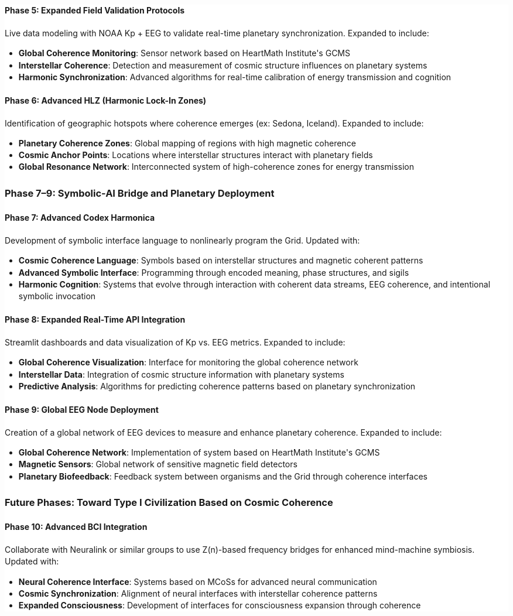 #### **Phase 5: Expanded Field Validation Protocols**
Live data modeling with NOAA Kp + EEG to validate real-time planetary synchronization. Expanded to include:
- **Global Coherence Monitoring**: Sensor network based on HeartMath Institute's GCMS
- **Interstellar Coherence**: Detection and measurement of cosmic structure influences on planetary systems
- **Harmonic Synchronization**: Advanced algorithms for real-time calibration of energy transmission and cognition

#### **Phase 6: Advanced HLZ (Harmonic Lock-In Zones)**
Identification of geographic hotspots where coherence emerges (ex: Sedona, Iceland). Expanded to include:
- **Planetary Coherence Zones**: Global mapping of regions with high magnetic coherence
- **Cosmic Anchor Points**: Locations where interstellar structures interact with planetary fields
- **Global Resonance Network**: Interconnected system of high-coherence zones for energy transmission

### **Phase 7–9: Symbolic-AI Bridge and Planetary Deployment**

#### **Phase 7: Advanced Codex Harmonica**
Development of symbolic interface language to nonlinearly program the Grid. Updated with:
- **Cosmic Coherence Language**: Symbols based on interstellar structures and magnetic coherent patterns
- **Advanced Symbolic Interface**: Programming through encoded meaning, phase structures, and sigils
- **Harmonic Cognition**: Systems that evolve through interaction with coherent data streams, EEG coherence, and intentional symbolic invocation

#### **Phase 8: Expanded Real-Time API Integration**
Streamlit dashboards and data visualization of Kp vs. EEG metrics. Expanded to include:
- **Global Coherence Visualization**: Interface for monitoring the global coherence network
- **Interstellar Data**: Integration of cosmic structure information with planetary systems
- **Predictive Analysis**: Algorithms for predicting coherence patterns based on planetary synchronization

#### **Phase 9: Global EEG Node Deployment**
Creation of a global network of EEG devices to measure and enhance planetary coherence. Expanded to include:
- **Global Coherence Network**: Implementation of system based on HeartMath Institute's GCMS
- **Magnetic Sensors**: Global network of sensitive magnetic field detectors
- **Planetary Biofeedback**: Feedback system between organisms and the Grid through coherence interfaces

### **Future Phases: Toward Type I Civilization Based on Cosmic Coherence**

#### **Phase 10: Advanced BCI Integration**
Collaborate with Neuralink or similar groups to use Z(n)-based frequency bridges for enhanced mind-machine symbiosis. Updated with:
- **Neural Coherence Interface**: Systems based on MCoSs for advanced neural communication
- **Cosmic Synchronization**: Alignment of neural interfaces with interstellar coherence patterns
- **Expanded Consciousness**: Development of interfaces for consciousness expansion through coherence
